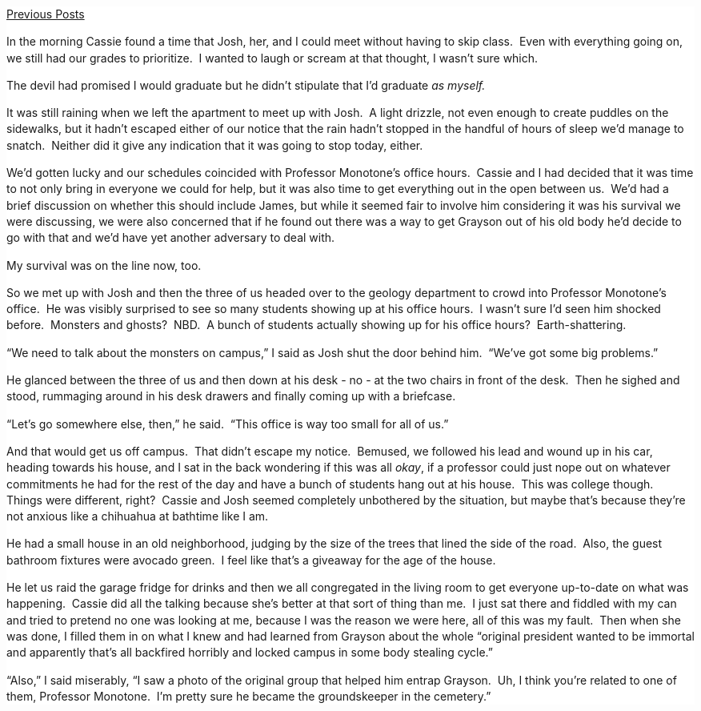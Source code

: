 [Previous Posts](https://www.reddit.com/r/goatvalleycampgrounds/comments/s75n1c/how_to_survive_college_index/)

In the morning Cassie found a time that Josh, her, and I could meet without having to skip class.  Even with everything going on, we still had our grades to prioritize.  I wanted to laugh or scream at that thought, I wasn’t sure which.

The devil had promised I would graduate but he didn’t stipulate that I’d graduate *as myself.*

It was still raining when we left the apartment to meet up with Josh.  A light drizzle, not even enough to create puddles on the sidewalks, but it hadn’t escaped either of our notice that the rain hadn’t stopped in the handful of hours of sleep we’d manage to snatch.  Neither did it give any indication that it was going to stop today, either.

We’d gotten lucky and our schedules coincided with Professor Monotone’s office hours.  Cassie and I had decided that it was time to not only bring in everyone we could for help, but it was also time to get everything out in the open between us.  We’d had a brief discussion on whether this should include James, but while it seemed fair to involve him considering it was his survival we were discussing, we were also concerned that if he found out there was a way to get Grayson out of his old body he’d decide to go with that and we’d have yet another adversary to deal with.

My survival was on the line now, too.

So we met up with Josh and then the three of us headed over to the geology department to crowd into Professor Monotone’s office.  He was visibly surprised to see so many students showing up at his office hours.  I wasn’t sure I’d seen him shocked before.  Monsters and ghosts?  NBD.  A bunch of students actually showing up for his office hours?  Earth-shattering.

“We need to talk about the monsters on campus,” I said as Josh shut the door behind him.  “We’ve got some big problems.”

He glanced between the three of us and then down at his desk - no - at the two chairs in front of the desk.  Then he sighed and stood, rummaging around in his desk drawers and finally coming up with a briefcase.

“Let’s go somewhere else, then,” he said.  “This office is way too small for all of us.”

And that would get us off campus.  That didn’t escape my notice.  Bemused, we followed his lead and wound up in his car, heading towards his house, and I sat in the back wondering if this was all *okay*, if a professor could just nope out on whatever commitments he had for the rest of the day and have a bunch of students hang out at his house.  This was college though.  Things were different, right?  Cassie and Josh seemed completely unbothered by the situation, but maybe that’s because they’re not anxious like a chihuahua at bathtime like I am.

He had a small house in an old neighborhood, judging by the size of the trees that lined the side of the road.  Also, the guest bathroom fixtures were avocado green.  I feel like that’s a giveaway for the age of the house.

He let us raid the garage fridge for drinks and then we all congregated in the living room to get everyone up-to-date on what was happening.  Cassie did all the talking because she’s better at that sort of thing than me.  I just sat there and fiddled with my can and tried to pretend no one was looking at me, because I was the reason we were here, all of this was my fault.  Then when she was done, I filled them in on what I knew and had learned from Grayson about the whole “original president wanted to be immortal and apparently that’s all backfired horribly and locked campus in some body stealing cycle.”

“Also,” I said miserably, “I saw a photo of the original group that helped him entrap Grayson.  Uh, I think you’re related to one of them, Professor Monotone.  I’m pretty sure he became the groundskeeper in the cemetery.”
